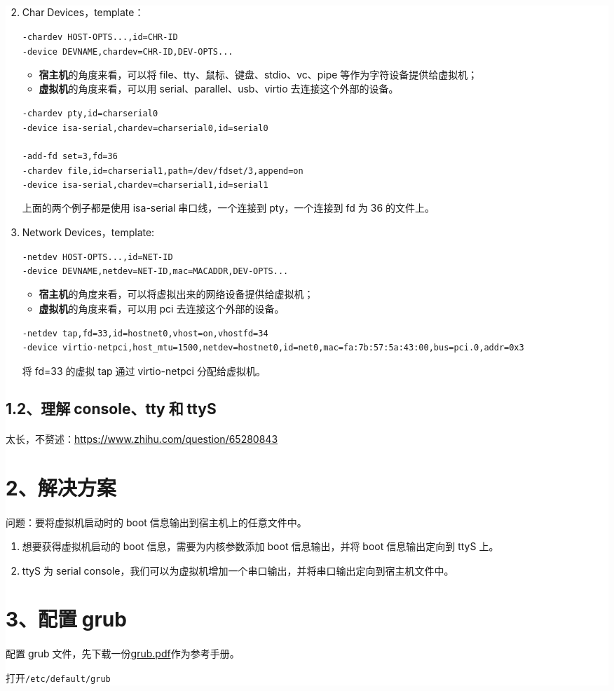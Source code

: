 2. Char Devices，template：

   ```plain
   -chardev HOST-OPTS...,id=CHR-ID
   -device DEVNAME,chardev=CHR-ID,DEV-OPTS...
   ```

   - **宿主机**的角度来看，可以将 file、tty、鼠标、键盘、stdio、vc、pipe 等作为字符设备提供给虚拟机；
   - **虚拟机**的角度来看，可以用 serial、parallel、usb、virtio 去连接这个外部的设备。

   ```plain
   -chardev pty,id=charserial0 
   -device isa-serial,chardev=charserial0,id=serial0 
   
   -add-fd set=3,fd=36 
   -chardev file,id=charserial1,path=/dev/fdset/3,append=on 
   -device isa-serial,chardev=charserial1,id=serial1  
   ```

   上面的两个例子都是使用 isa-serial 串口线，一个连接到 pty，一个连接到 fd 为 36 的文件上。

3. Network Devices，template:

   ```plain
   -netdev HOST-OPTS...,id=NET-ID
   -device DEVNAME,netdev=NET-ID,mac=MACADDR,DEV-OPTS...
   ```

   - **宿主机**的角度来看，可以将虚拟出来的网络设备提供给虚拟机；
   - **虚拟机**的角度来看，可以用 pci 去连接这个外部的设备。

   ```plain
   -netdev tap,fd=33,id=hostnet0,vhost=on,vhostfd=34 
   -device virtio-netpci,host_mtu=1500,netdev=hostnet0,id=net0,mac=fa:7b:57:5a:43:00,bus=pci.0,addr=0x3
   ```

   将 fd=33 的虚拟 tap 通过 virtio-netpci 分配给虚拟机。

## 1.2、理解 console、tty 和 ttyS

太长，不赘述：https://www.zhihu.com/question/65280843

# 2、解决方案

问题：要将虚拟机启动时的 boot 信息输出到宿主机上的任意文件中。

1. 想要获得虚拟机启动的 boot 信息，需要为内核参数添加 boot 信息输出，并将 boot 信息输出定向到 ttyS 上。

2. ttyS 为 serial console，我们可以为虚拟机增加一个串口输出，并将串口输出定向到宿主机文件中。

# 3、配置 grub

配置 grub 文件，先下载一份[grub.pdf](https://www.gnu.org/software/grub/grub-documentation.html)作为参考手册。

打开`/etc/default/grub`

